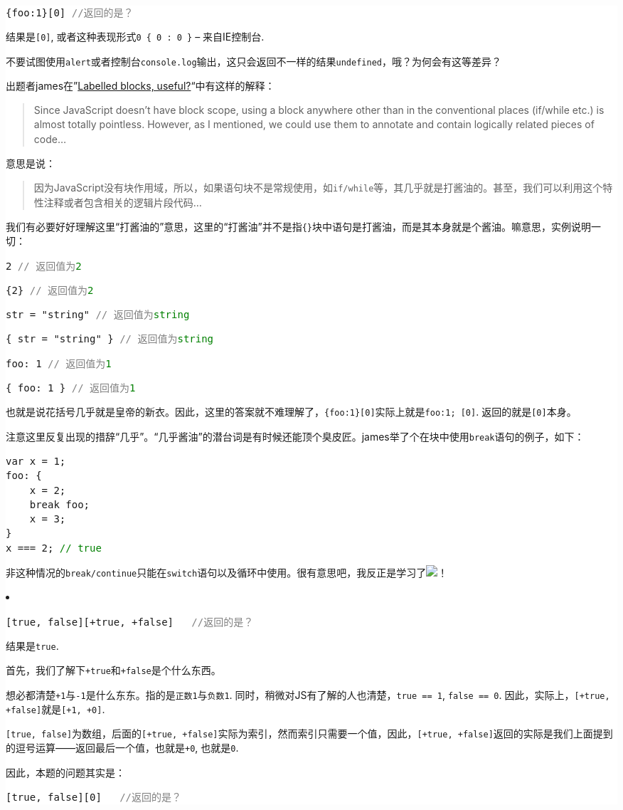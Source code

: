 <pre>{foo:1}[0]	<span style="color:graytext">//返回的是？</span></pre>
</div>
<p>结果是<code>[0]</code>, 或者这种表现形式<code>0 { 0 : 0 }</code> – 来自IE控制台.</p>
<p>不要试图使用<code>alert</code>或者控制台<code>console.log</code>输出，这只会返回不一样的结果<code>undefined</code>，哦？为何会有这等差异？</p>
<p>出题者james在”<a href="http://james.padolsey.com/javascript/labelled-blocks-useful/">Labelled blocks, useful?</a>“中有这样的解释：</p>
<blockquote><p>Since JavaScript doesn’t have block scope, using a block anywhere other than in the conventional places (if/while etc.) is almost totally pointless. However, as I mentioned, we could use them to annotate and contain logically related pieces of code…</p></blockquote>
<p>意思是说：</p>
<blockquote><p>因为JavaScript没有块作用域，所以，如果语句块不是常规使用，如<code>if/while</code>等，其几乎就是打酱油的。甚至，我们可以利用这个特性注释或者包含相关的逻辑片段代码…</p></blockquote>
<p>我们有必要好好理解这里“打酱油的”意思，这里的“打酱油”并不是指<code>{}</code>块中语句是打酱油，而是其本身就是个酱油。嘛意思，实例说明一切：</p>
<div>
<pre>2 <span style="color:graytext">// 返回值为<span style="color:green">2</span></span></pre>
</div>
<div>
<pre>{2} <span style="color:graytext">// 返回值为<span style="color:green">2</span></span></pre>
</div>
<div>
<pre>str = "string" <span style="color:graytext">// 返回值为<span style="color:green">string</span></span></pre>
</div>
<div>
<pre>{ str = "string" } <span style="color:graytext">// 返回值为<span style="color:green">string</span></span></pre>
</div>
<div>
<pre>foo: 1 <span style="color:graytext">// 返回值为<span style="color:green">1</span></span></pre>
</div>
<div>
<pre>{ foo: 1 } <span style="color:graytext">// 返回值为<span style="color:green">1</span></span></pre>
</div>
<p>也就是说花括号几乎就是皇帝的新衣。因此，这里的答案就不难理解了，<code>{foo:1}[0]</code>实际上就是<code>foo:1; [0]</code>. 返回的就是<code>[0]</code>本身。</p>
<p>注意这里反复出现的措辞“几乎”。“几乎酱油”的潜台词是有时候还能顶个臭皮匠。james举了个在块中使用<code>break</code>语句的例子，如下：</p>
<div>
<pre>var x = 1; 
foo: {
    x = 2;
    break foo;
    x = 3;
}
x === 2; <span style="color:green">// true</span></pre>
</div>
<p>非这种情况的<code>break/continue</code>只能在<code>switch</code>语句以及循环中使用。很有意思吧，我反正是学习了<img src="http://mat1.gtimg.com/www/mb/images/face/30.gif">！
</p></li>
<li>
<div>
<pre>[true, false][+true, +false]	<span style="color:graytext">//返回的是？</span></pre>
</div>
<p>结果是<code>true</code>.</p>
<p>首先，我们了解下<code>+true</code>和<code>+false</code>是个什么东西。</p>
<p>想必都清楚<code>+1</code>与<code>-1</code>是什么东东。指的是<code>正数1</code>与<code>负数1</code>. 同时，稍微对JS有了解的人也清楚，<code>true == 1</code>, <code>false == 0</code>. 因此，实际上，<code>[+true, +false]</code>就是<code>[+1, +0]</code>.</p>
<p><code>[true, false]</code>为数组，后面的<code>[+true, +false]</code>实际为索引，然而索引只需要一个值，因此，<code>[+true, +false]</code>返回的实际是我们上面提到的逗号运算——返回最后一个值，也就是<code>+0</code>, 也就是<code>0</code>. </p>
<p>因此，本题的问题其实是：</p>
<div>
<pre>[true, false][0]	<span style="color:graytext">//返回的是？</span></pre>
</div>